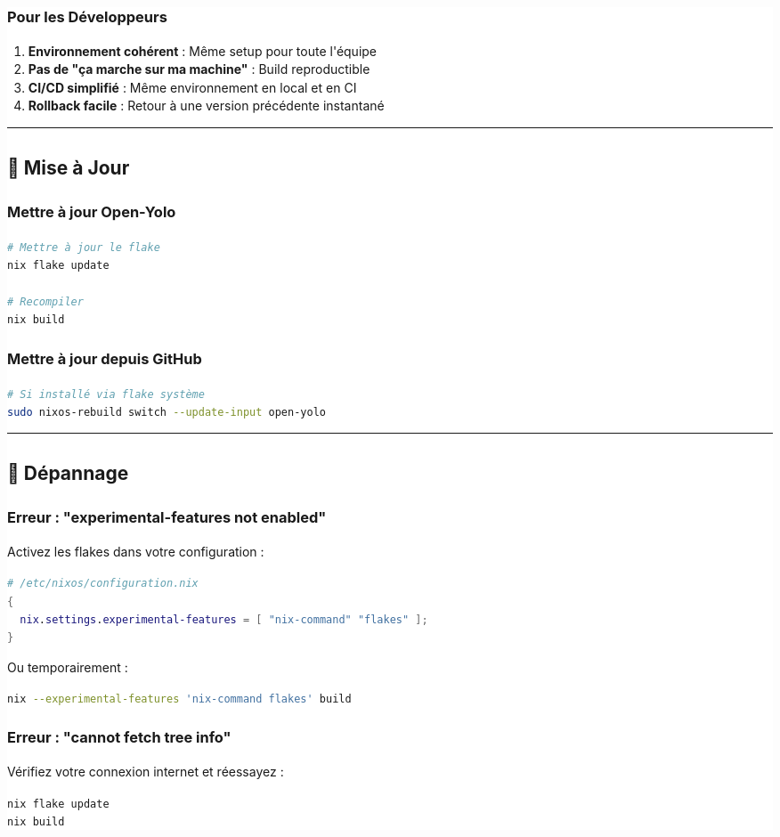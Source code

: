 ### Pour les Développeurs

1. **Environnement cohérent** : Même setup pour toute l'équipe
2. **Pas de "ça marche sur ma machine"** : Build reproductible
3. **CI/CD simplifié** : Même environnement en local et en CI
4. **Rollback facile** : Retour à une version précédente instantané

---

## 🔄 Mise à Jour

### Mettre à jour Open-Yolo

```bash
# Mettre à jour le flake
nix flake update

# Recompiler
nix build
```

### Mettre à jour depuis GitHub

```bash
# Si installé via flake système
sudo nixos-rebuild switch --update-input open-yolo
```

---

## 🐛 Dépannage

### Erreur : "experimental-features not enabled"

Activez les flakes dans votre configuration :

```nix
# /etc/nixos/configuration.nix
{
  nix.settings.experimental-features = [ "nix-command" "flakes" ];
}
```

Ou temporairement :

```bash
nix --experimental-features 'nix-command flakes' build
```

### Erreur : "cannot fetch tree info"

Vérifiez votre connexion internet et réessayez :

```bash
nix flake update
nix build
```
